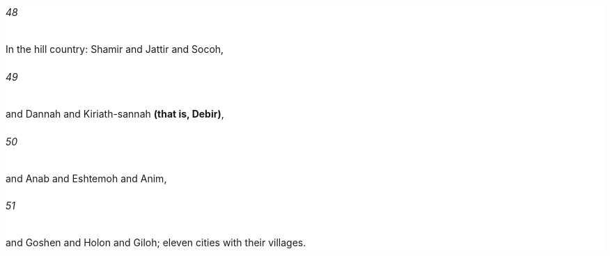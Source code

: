 



###### 48 







In the hill country: Shamir and Jattir and Socoh, 















###### 49 







and Dannah and Kiriath-sannah **(**that is, Debir**)**, 















###### 50 







and Anab and Eshtemoh and Anim, 















###### 51 







and Goshen and Holon and Giloh; eleven cities with their villages. 

